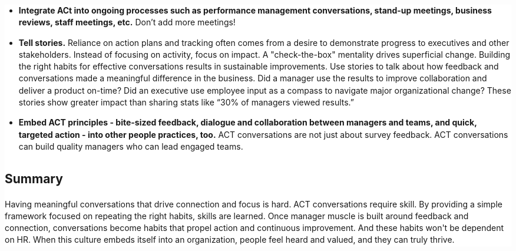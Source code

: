 - **Integrate ACt into ongoing processes such as performance
management conversations, stand-up meetings, business reviews,
staff meetings, etc.** Don’t add more meetings!

- **Tell stories.** Reliance on action plans and tracking often comes
from a desire to demonstrate progress to executives and other
stakeholders. Instead of focusing on activity, focus on impact. A
"check-the-box" mentality drives superficial change. Building
the right habits for effective conversations results in sustainable
improvements. Use stories to talk about how feedback and
conversations made a meaningful difference in the business. Did a
manager use the results to improve collaboration and deliver
a product on-time? Did an executive use employee
input as a compass to navigate major organizational change? These
stories show greater impact than sharing stats like “30% of managers
viewed results.”

- **Embed ACT principles - bite-sized feedback, dialogue and
collaboration between managers and teams, and quick, targeted
action - into other people practices, too.** ACT conversations are not just about survey
feedback. ACT conversations can build quality managers who can lead engaged teams.

## Summary

Having meaningful conversations that drive connection and focus is hard. ACT conversations 
require skill. By providing a simple framework focused on repeating the right habits, skills are learned. Once manager muscle
is built around feedback and connection, conversations become habits that
propel action and continuous improvement. And these habits won't be dependent on HR. When this culture embeds itself into an organization,
people feel heard and valued, and they can truly thrive.
